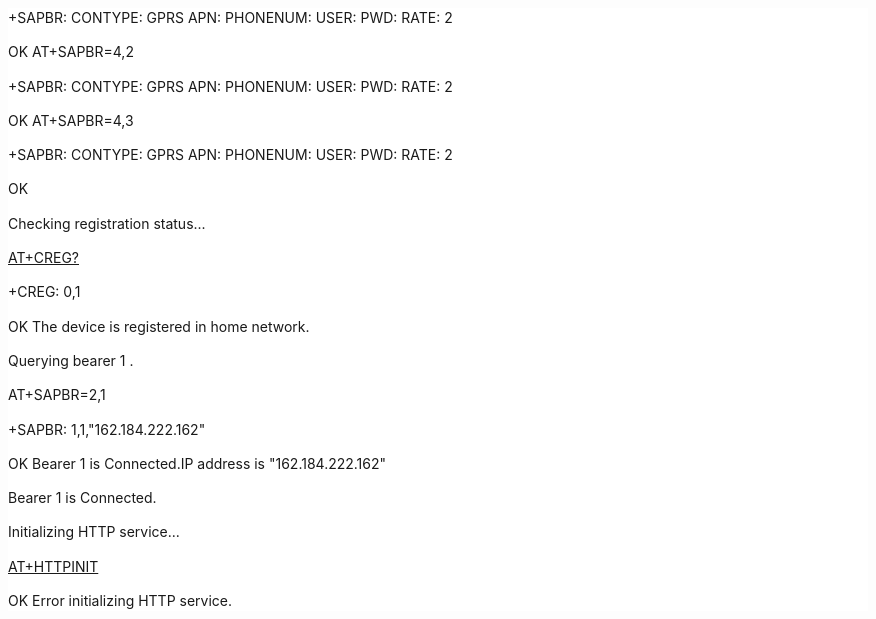 +SAPBR:
CONTYPE: GPRS
APN:
PHONENUM:
USER:
PWD:
RATE: 2

OK
AT+SAPBR=4,2

+SAPBR:
CONTYPE: GPRS
APN:
PHONENUM:
USER:
PWD:
RATE: 2

OK
AT+SAPBR=4,3

+SAPBR:
CONTYPE: GPRS
APN:
PHONENUM:
USER:
PWD:
RATE: 2

OK

Checking registration status...

[AT+CREG?](http://m2msupport.net/m2msupport/atcreg-network-registration/)

+CREG: 0,1

OK
The device is registered in home network.

Querying bearer 1 .

AT+SAPBR=2,1

+SAPBR: 1,1,"162.184.222.162"

OK
Bearer 1 is Connected.IP address is "162.184.222.162"

Bearer 1 is Connected.

Initializing HTTP service...

[AT+HTTPINIT](http://m2msupport.net/m2msupport/athttpinit-initialize-http-service/)

OK
Error initializing HTTP service.
